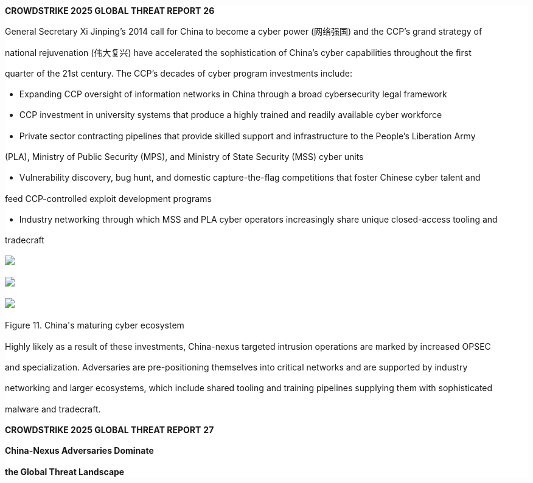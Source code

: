 
**CROWDSTRIKE 2025 GLOBAL THREAT REPORT** **26**

General Secretary Xi Jinping’s 2014 call for China to become a cyber power (网络强国) and the CCP’s grand strategy of

national rejuvenation (伟大复兴) have accelerated the sophistication of China’s cyber capabilities throughout the first

quarter of the 21st century. The CCP’s decades of cyber program investments include:

- Expanding CCP oversight of information networks in China through a broad cybersecurity legal framework

- CCP investment in university systems that produce a highly trained and readily available cyber workforce

- Private sector contracting pipelines that provide skilled support and infrastructure to the People’s Liberation Army

(PLA), Ministry of Public Security (MPS), and Ministry of State Security (MSS) cyber units

- Vulnerability discovery, bug hunt, and domestic capture-the-flag competitions that foster Chinese cyber talent and

feed CCP-controlled exploit development programs

- Industry networking through which MSS and PLA cyber operators increasingly share unique closed-access tooling and

tradecraft


![](/Users/anandpardeep/AI/images/CrowdStrikeGlobalThreatReport2025.pdf-25-0.png)



![](/Users/anandpardeep/AI/images/CrowdStrikeGlobalThreatReport2025.pdf-25-2.png)


![](/Users/anandpardeep/AI/images/CrowdStrikeGlobalThreatReport2025.pdf-25-1.png)




Figure 11. China's maturing cyber ecosystem

Highly likely as a result of these investments, China-nexus targeted intrusion operations are marked by increased OPSEC

and specialization. Adversaries are pre-positioning themselves into critical networks and are supported by industry

networking and larger ecosystems, which include shared tooling and training pipelines supplying them with sophisticated

malware and tradecraft.

**CROWDSTRIKE 2025 GLOBAL THREAT REPORT** **27**

**China-Nexus Adversaries Dominate**

**the Global Threat Landscape**
